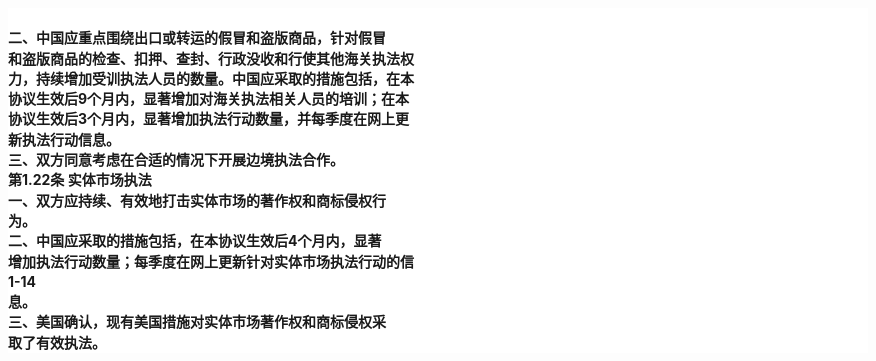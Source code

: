   </strong>
  <br/>
  <strong>
   二、中国应重点围绕出口或转运的假冒和盗版商品，针对假冒
  </strong>
  <br/>
  <strong>
   和盗版商品的检查、扣押、查封、行政没收和行使其他海关执法权
  </strong>
  <br/>
  <strong>
   力，持续增加受训执法人员的数量。中国应采取的措施包括，在本
  </strong>
  <br/>
  <strong>
   协议生效后9个月内，显著增加对海关执法相关人员的培训；在本
  </strong>
  <br/>
  <strong>
   协议生效后3个月内，显著增加执法行动数量，并每季度在网上更
  </strong>
  <br/>
  <strong>
   新执法行动信息。
  </strong>
  <br/>
  <strong>
   三、双方同意考虑在合适的情况下开展边境执法合作。
  </strong>
  <br/>
  <strong>
   第1.22条 实体市场执法
  </strong>
  <br/>
  <strong>
   一、双方应持续、有效地打击实体市场的著作权和商标侵权行
  </strong>
  <br/>
  <strong>
   为。
  </strong>
  <br/>
  <strong>
   二、中国应采取的措施包括，在本协议生效后4个月内，显著
  </strong>
  <br/>
  <strong>
   增加执法行动数量；每季度在网上更新针对实体市场执法行动的信
  </strong>
  <br/>
  <strong>
   1-14
  </strong>
  <br/>
  <strong>
   息。
  </strong>
  <br/>
  <strong>
   三、美国确认，现有美国措施对实体市场著作权和商标侵权采
  </strong>
  <br/>
  <strong>
   取了有效执法。